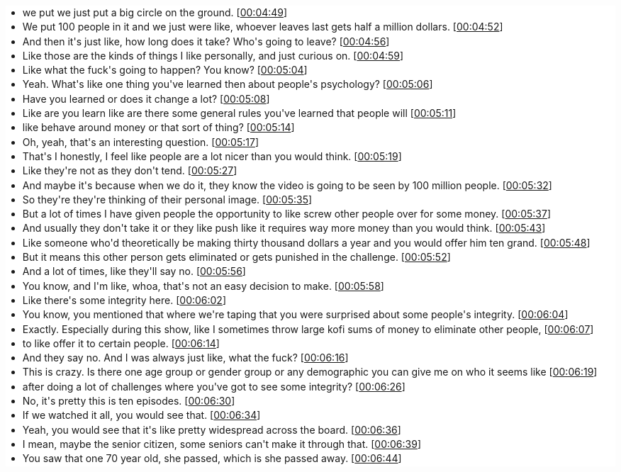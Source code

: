 *  we put we just put a big circle on the ground. [[00:04:49](https://www.youtube.com/watch?v=jOP0VDb2rAg&t=289.68s)]
*  We put 100 people in it and we just were like, whoever leaves last gets half a million dollars. [[00:04:52](https://www.youtube.com/watch?v=jOP0VDb2rAg&t=292.12s)]
*  And then it's just like, how long does it take? Who's going to leave? [[00:04:56](https://www.youtube.com/watch?v=jOP0VDb2rAg&t=296.2s)]
*  Like those are the kinds of things I like personally, and just curious on. [[00:04:59](https://www.youtube.com/watch?v=jOP0VDb2rAg&t=299.96s)]
*  Like what the fuck's going to happen? You know? [[00:05:04](https://www.youtube.com/watch?v=jOP0VDb2rAg&t=304.0s)]
*  Yeah. What's like one thing you've learned then about people's psychology? [[00:05:06](https://www.youtube.com/watch?v=jOP0VDb2rAg&t=306.04s)]
*  Have you learned or does it change a lot? [[00:05:08](https://www.youtube.com/watch?v=jOP0VDb2rAg&t=308.88s)]
*  Like are you learn like are there some general rules you've learned that people will [[00:05:11](https://www.youtube.com/watch?v=jOP0VDb2rAg&t=311.04s)]
*  like behave around money or that sort of thing? [[00:05:14](https://www.youtube.com/watch?v=jOP0VDb2rAg&t=314.92s)]
*  Oh, yeah, that's an interesting question. [[00:05:17](https://www.youtube.com/watch?v=jOP0VDb2rAg&t=317.44s)]
*  That's I honestly, I feel like people are a lot nicer than you would think. [[00:05:19](https://www.youtube.com/watch?v=jOP0VDb2rAg&t=319.4s)]
*  Like they're not as they don't tend. [[00:05:27](https://www.youtube.com/watch?v=jOP0VDb2rAg&t=327.96s)]
*  And maybe it's because when we do it, they know the video is going to be seen by 100 million people. [[00:05:32](https://www.youtube.com/watch?v=jOP0VDb2rAg&t=332.2s)]
*  So they're they're thinking of their personal image. [[00:05:35](https://www.youtube.com/watch?v=jOP0VDb2rAg&t=335.8s)]
*  But a lot of times I have given people the opportunity to like screw other people over for some money. [[00:05:37](https://www.youtube.com/watch?v=jOP0VDb2rAg&t=337.71999999999997s)]
*  And usually they don't take it or they like push like it requires way more money than you would think. [[00:05:43](https://www.youtube.com/watch?v=jOP0VDb2rAg&t=343.12s)]
*  Like someone who'd theoretically be making thirty thousand dollars a year and you would offer him ten grand. [[00:05:48](https://www.youtube.com/watch?v=jOP0VDb2rAg&t=348.56s)]
*  But it means this other person gets eliminated or gets punished in the challenge. [[00:05:52](https://www.youtube.com/watch?v=jOP0VDb2rAg&t=352.64s)]
*  And a lot of times, like they'll say no. [[00:05:56](https://www.youtube.com/watch?v=jOP0VDb2rAg&t=356.52s)]
*  You know, and I'm like, whoa, that's not an easy decision to make. [[00:05:58](https://www.youtube.com/watch?v=jOP0VDb2rAg&t=358.8s)]
*  Like there's some integrity here. [[00:06:02](https://www.youtube.com/watch?v=jOP0VDb2rAg&t=362.32s)]
*  You know, you mentioned that where we're taping that you were surprised about some people's integrity. [[00:06:04](https://www.youtube.com/watch?v=jOP0VDb2rAg&t=364.12s)]
*  Exactly. Especially during this show, like I sometimes throw large kofi sums of money to eliminate other people, [[00:06:07](https://www.youtube.com/watch?v=jOP0VDb2rAg&t=367.76s)]
*  to like offer it to certain people. [[00:06:14](https://www.youtube.com/watch?v=jOP0VDb2rAg&t=374.72s)]
*  And they say no. And I was always just like, what the fuck? [[00:06:16](https://www.youtube.com/watch?v=jOP0VDb2rAg&t=376.16s)]
*  This is crazy. Is there one age group or gender group or any demographic you can give me on who it seems like [[00:06:19](https://www.youtube.com/watch?v=jOP0VDb2rAg&t=379.24s)]
*  after doing a lot of challenges where you've got to see some integrity? [[00:06:26](https://www.youtube.com/watch?v=jOP0VDb2rAg&t=386.76s)]
*  No, it's pretty this is ten episodes. [[00:06:30](https://www.youtube.com/watch?v=jOP0VDb2rAg&t=390.64s)]
*  If we watched it all, you would see that. [[00:06:34](https://www.youtube.com/watch?v=jOP0VDb2rAg&t=394.08s)]
*  Yeah, you would see that it's like pretty widespread across the board. [[00:06:36](https://www.youtube.com/watch?v=jOP0VDb2rAg&t=396.04s)]
*  I mean, maybe the senior citizen, some seniors can't make it through that. [[00:06:39](https://www.youtube.com/watch?v=jOP0VDb2rAg&t=399.16s)]
*  You saw that one 70 year old, she passed, which is she passed away. [[00:06:44](https://www.youtube.com/watch?v=jOP0VDb2rAg&t=404.76000000000005s)]